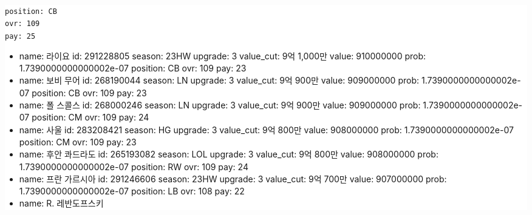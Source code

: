     position: CB
    ovr: 109
    pay: 25
  - name: 라이요
    id: 291228805
    season: 23HW
    upgrade: 3
    value_cut: 9억 1,000만
    value: 910000000
    prob: 1.7390000000000002e-07
    position: CB
    ovr: 109
    pay: 23
  - name: 보비 무어
    id: 268190044
    season: LN
    upgrade: 3
    value_cut: 9억 900만
    value: 909000000
    prob: 1.7390000000000002e-07
    position: CB
    ovr: 109
    pay: 23
  - name: 폴 스콜스
    id: 268000246
    season: LN
    upgrade: 3
    value_cut: 9억 900만
    value: 909000000
    prob: 1.7390000000000002e-07
    position: CM
    ovr: 109
    pay: 24
  - name: 사울
    id: 283208421
    season: HG
    upgrade: 3
    value_cut: 9억 800만
    value: 908000000
    prob: 1.7390000000000002e-07
    position: CM
    ovr: 109
    pay: 23
  - name: 후안 콰드라도
    id: 265193082
    season: LOL
    upgrade: 3
    value_cut: 9억 800만
    value: 908000000
    prob: 1.7390000000000002e-07
    position: RW
    ovr: 109
    pay: 24
  - name: 프란 가르시아
    id: 291246606
    season: 23HW
    upgrade: 3
    value_cut: 9억 700만
    value: 907000000
    prob: 1.7390000000000002e-07
    position: LB
    ovr: 108
    pay: 22
  - name: R. 레반도프스키